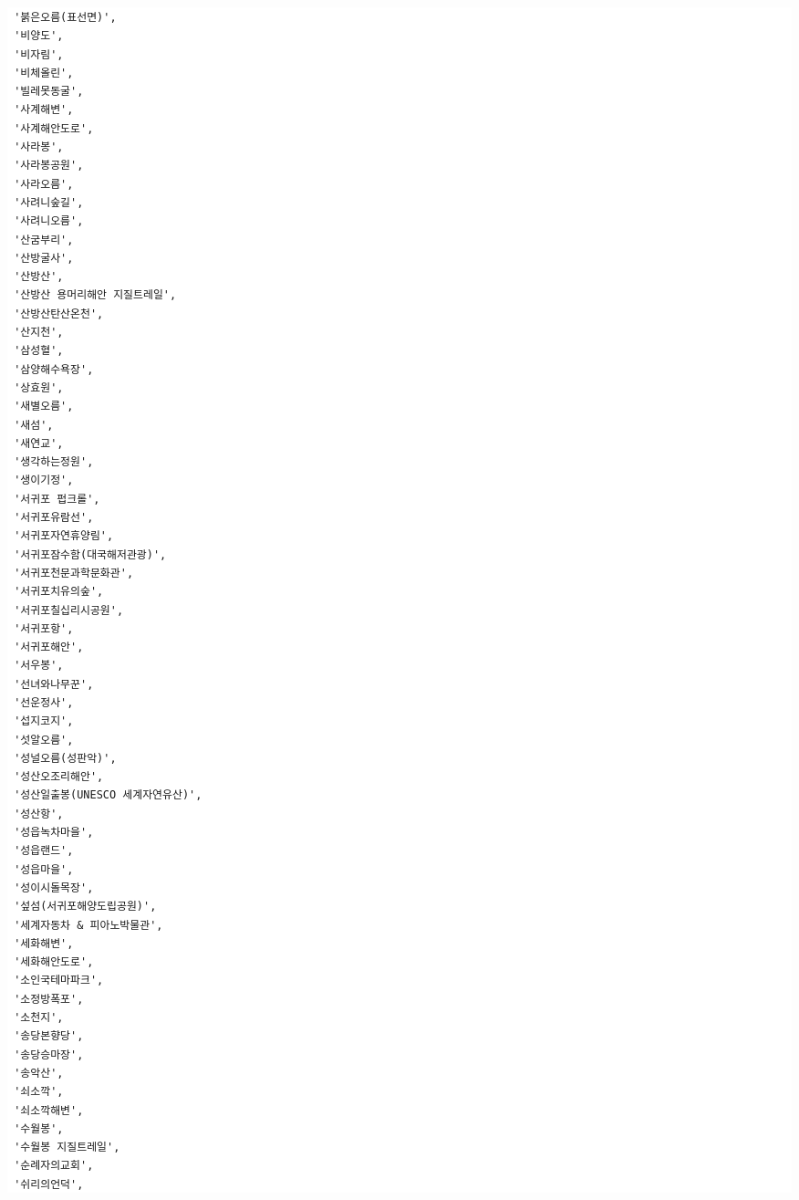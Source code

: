      '붉은오름(표선면)',
     '비양도',
     '비자림',
     '비체올린',
     '빌레못동굴',
     '사계해변',
     '사계해안도로',
     '사라봉',
     '사라봉공원',
     '사라오름',
     '사려니숲길',
     '사려니오름',
     '산굼부리',
     '산방굴사',
     '산방산',
     '산방산 용머리해안 지질트레일',
     '산방산탄산온천',
     '산지천',
     '삼성혈',
     '삼양해수욕장',
     '상효원',
     '새별오름',
     '새섬',
     '새연교',
     '생각하는정원',
     '생이기정',
     '서귀포 펍크롤',
     '서귀포유람선',
     '서귀포자연휴양림',
     '서귀포잠수함(대국해저관광)',
     '서귀포천문과학문화관',
     '서귀포치유의숲',
     '서귀포칠십리시공원',
     '서귀포항',
     '서귀포해안',
     '서우봉',
     '선녀와나무꾼',
     '선운정사',
     '섭지코지',
     '섯알오름',
     '성널오름(성판악)',
     '성산오조리해안',
     '성산일출봉(UNESCO 세계자연유산)',
     '성산항',
     '성읍녹차마을',
     '성읍랜드',
     '성읍마을',
     '성이시돌목장',
     '섶섬(서귀포해양도립공원)',
     '세계자동차 & 피아노박물관',
     '세화해변',
     '세화해안도로',
     '소인국테마파크',
     '소정방폭포',
     '소천지',
     '송당본향당',
     '송당승마장',
     '송악산',
     '쇠소깍',
     '쇠소깍해변',
     '수월봉',
     '수월봉 지질트레일',
     '순례자의교회',
     '쉬리의언덕',